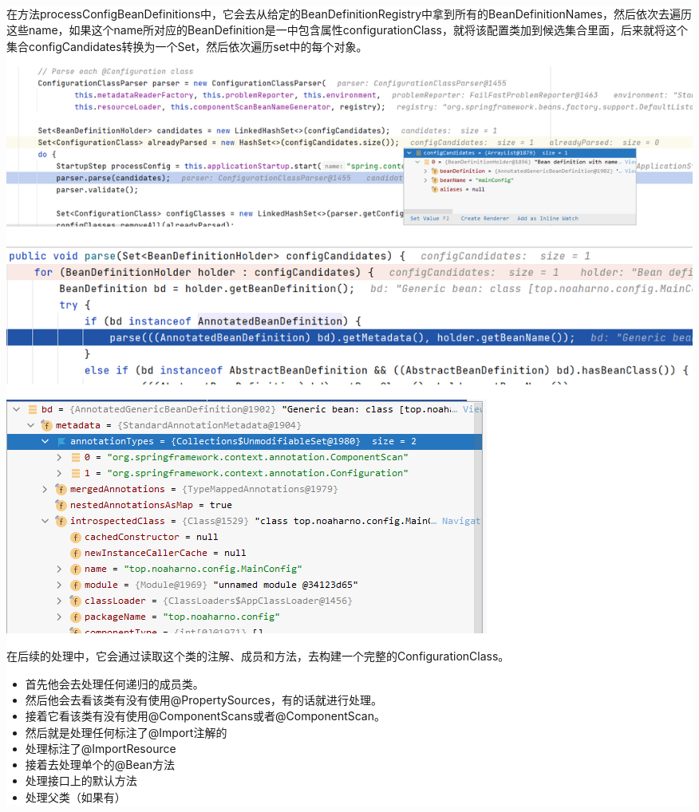 在方法processConfigBeanDefinitions中，它会去从给定的BeanDefinitionRegistry中拿到所有的BeanDefinitionNames，然后依次去遍历这些name，如果这个name所对应的BeanDefinition是一中包含属性configurationClass，就将该配置类加到候选集合里面，后来就将这个集合configCandidates转换为一个Set，然后依次遍历set中的每个对象。

![image-20220414162031257](Spring源码分析/image-20220414162031257.png)

![image-20220414162504808](Spring源码分析/image-20220414162504808.png)

![image-20220414162434285](Spring源码分析/image-20220414162434285.png)

在后续的处理中，它会通过读取这个类的注解、成员和方法，去构建一个完整的ConfigurationClass。

- 首先他会去处理任何递归的成员类。
- 然后他会去看该类有没有使用@PropertySources，有的话就进行处理。
- 接着它看该类有没有使用@ComponentScans或者@ComponentScan。
- 然后就是处理任何标注了@Import注解的
- 处理标注了@ImportResource
- 接着去处理单个的@Bean方法
- 处理接口上的默认方法
- 处理父类（如果有）
